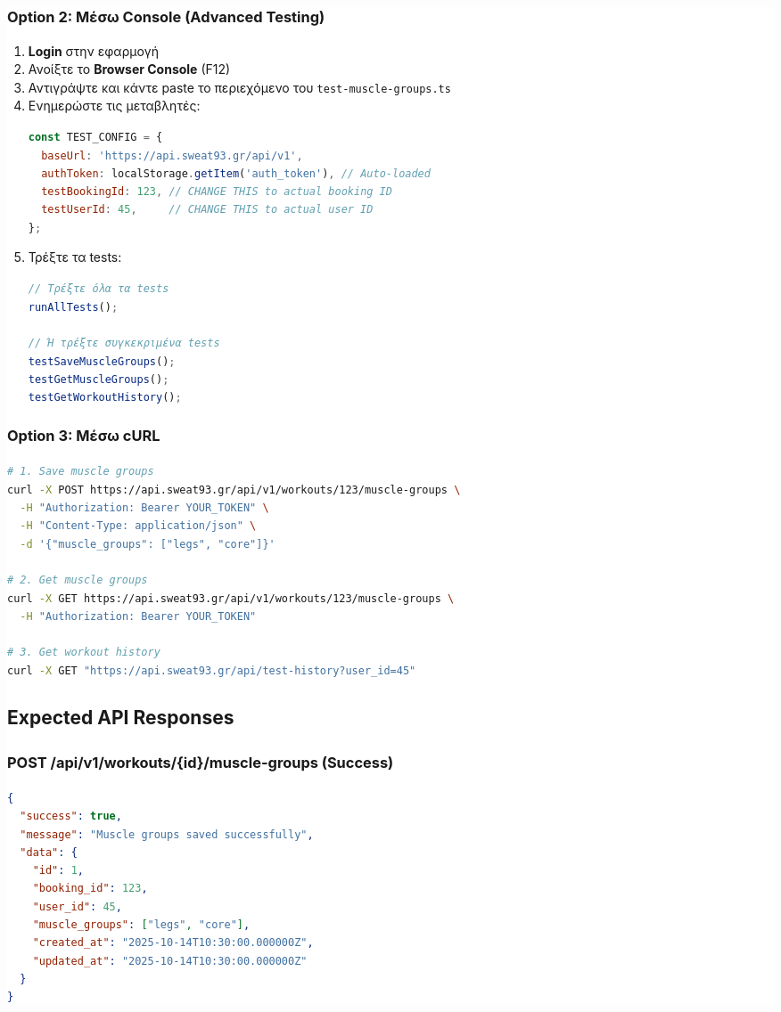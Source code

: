 ### Option 2: Μέσω Console (Advanced Testing)

1. **Login** στην εφαρμογή
2. Ανοίξτε το **Browser Console** (F12)
3. Αντιγράψτε και κάντε paste το περιεχόμενο του `test-muscle-groups.ts`
4. Ενημερώστε τις μεταβλητές:
   ```javascript
   const TEST_CONFIG = {
     baseUrl: 'https://api.sweat93.gr/api/v1',
     authToken: localStorage.getItem('auth_token'), // Auto-loaded
     testBookingId: 123, // CHANGE THIS to actual booking ID
     testUserId: 45,     // CHANGE THIS to actual user ID
   };
   ```
5. Τρέξτε τα tests:
   ```javascript
   // Τρέξτε όλα τα tests
   runAllTests();

   // Ή τρέξτε συγκεκριμένα tests
   testSaveMuscleGroups();
   testGetMuscleGroups();
   testGetWorkoutHistory();
   ```

### Option 3: Μέσω cURL

```bash
# 1. Save muscle groups
curl -X POST https://api.sweat93.gr/api/v1/workouts/123/muscle-groups \
  -H "Authorization: Bearer YOUR_TOKEN" \
  -H "Content-Type: application/json" \
  -d '{"muscle_groups": ["legs", "core"]}'

# 2. Get muscle groups
curl -X GET https://api.sweat93.gr/api/v1/workouts/123/muscle-groups \
  -H "Authorization: Bearer YOUR_TOKEN"

# 3. Get workout history
curl -X GET "https://api.sweat93.gr/api/test-history?user_id=45"
```

## Expected API Responses

### POST /api/v1/workouts/{id}/muscle-groups (Success)

```json
{
  "success": true,
  "message": "Muscle groups saved successfully",
  "data": {
    "id": 1,
    "booking_id": 123,
    "user_id": 45,
    "muscle_groups": ["legs", "core"],
    "created_at": "2025-10-14T10:30:00.000000Z",
    "updated_at": "2025-10-14T10:30:00.000000Z"
  }
}
```
